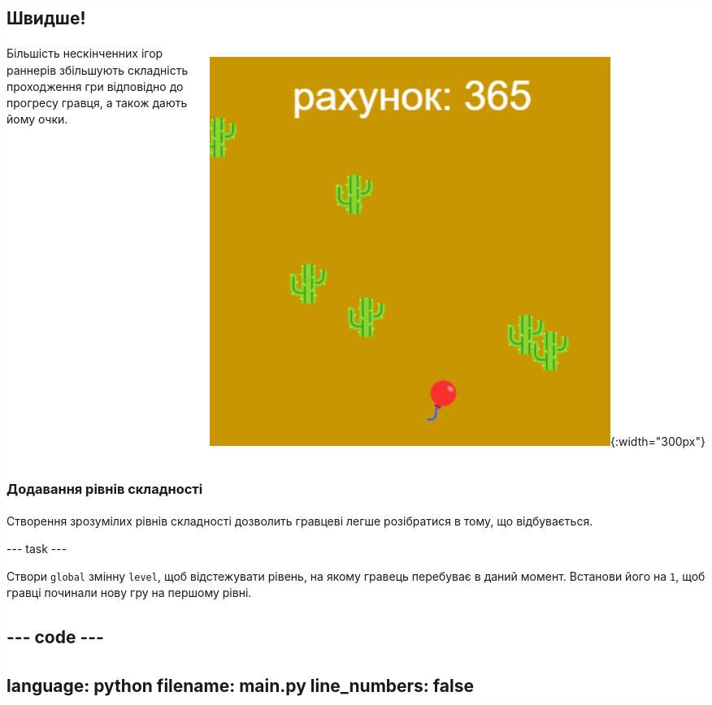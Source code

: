 ## Швидше!

<div style="display: flex; flex-wrap: wrap">
<div style="flex-basis: 200px; flex-grow: 1; margin-right: 15px;">
Більшість нескінченних ігор раннерів збільшують складність проходження гри відповідно до прогресу гравця, а також дають йому очки.
</div>
<div>

![Приклад проєкту з виведенням балів на екрані.](images/score.png){:width="300px"}

</div>
</div>

### Додавання рівнів складності

Створення зрозумілих рівнів складності дозволить гравцеві легше розібратися в тому, що відбувається.

--- task ---

Створи `global` змінну `level`, щоб відстежувати рівень, на якому гравець перебуває в даний момент. Встанови його на `1`, щоб гравці починали нову гру на першому рівні.

--- code ---
---
language: python 
filename: main.py
line_numbers: false
---
